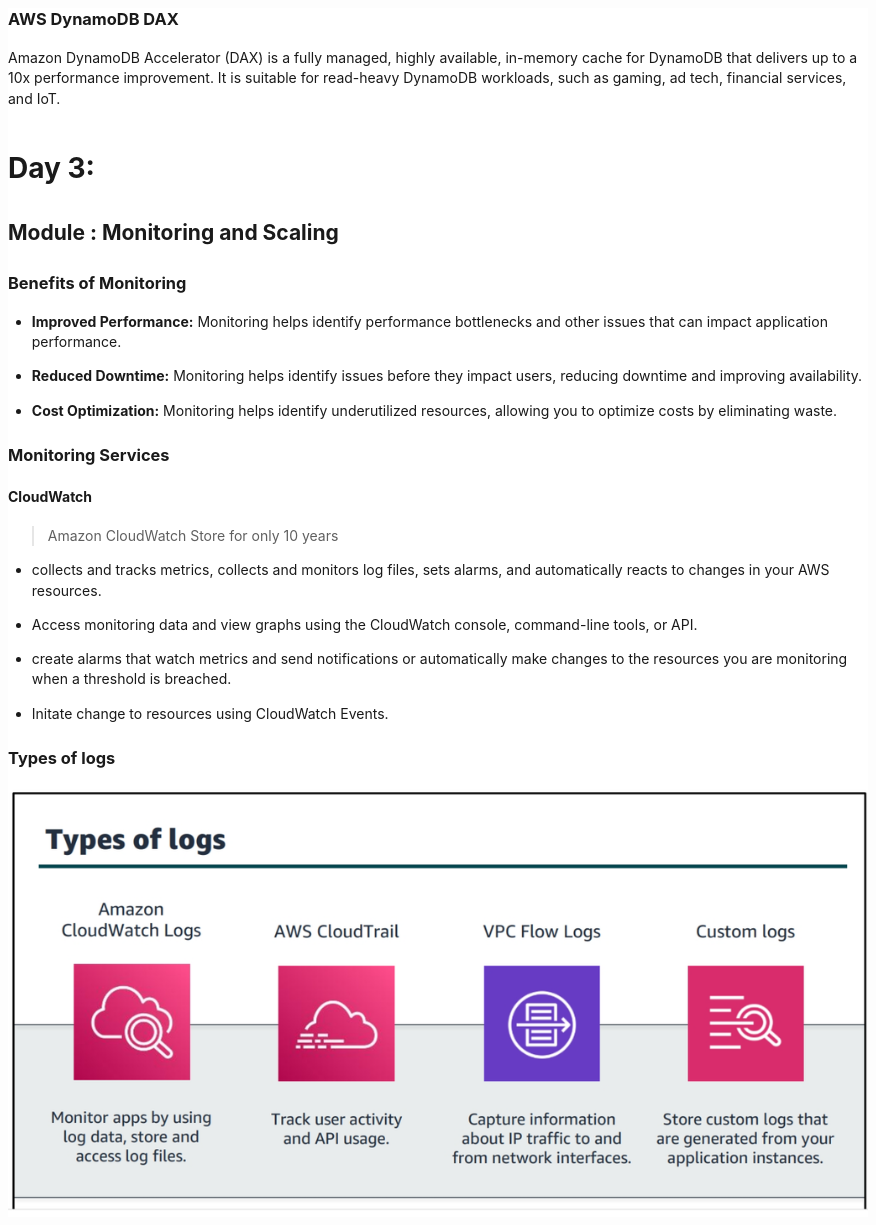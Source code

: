 ### AWS DynamoDB DAX 

Amazon DynamoDB Accelerator (DAX) is a fully managed, highly available, in-memory cache for DynamoDB that delivers up to a 10x performance improvement. It is suitable for read-heavy DynamoDB workloads, such as gaming, ad tech, financial services, and IoT.


# Day 3:  


## Module : Monitoring and Scaling

### Benefits of Monitoring

- **Improved Performance:** Monitoring helps identify performance bottlenecks and other issues that can impact application performance.

- **Reduced Downtime:** Monitoring helps identify issues before they impact users, reducing downtime and improving availability.

- **Cost Optimization:** Monitoring helps identify underutilized resources, allowing you to optimize costs by eliminating waste.

### Monitoring Services

#### CloudWatch



> Amazon CloudWatch Store for only 10 years 

- collects and tracks metrics, collects and monitors log files, sets alarms, and automatically reacts to changes in your AWS resources.

- Access monitoring data and view graphs using the CloudWatch console, command-line tools, or API.

- create alarms that watch metrics and send notifications or automatically make changes to the resources you are monitoring when a threshold is breached.

- Initate change to resources using CloudWatch Events.


### Types of logs 


![](attachments/Pasted%20image%2020240201094933.png)